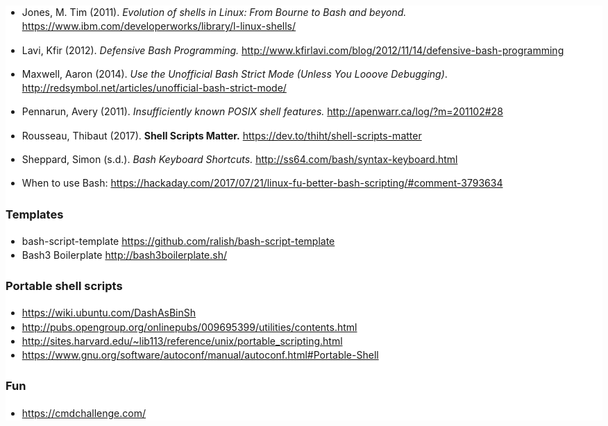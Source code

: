 - Jones, M. Tim (2011). *Evolution of shells in Linux: From Bourne to Bash and beyond.* <https://www.ibm.com/developerworks/library/l-linux-shells/>
- Lavi, Kfir (2012). *Defensive Bash Programming.* <http://www.kfirlavi.com/blog/2012/11/14/defensive-bash-programming>
- Maxwell, Aaron (2014). *Use the Unofficial Bash Strict Mode (Unless You Looove Debugging)*. <http://redsymbol.net/articles/unofficial-bash-strict-mode/>
- Pennarun, Avery (2011). *Insufficiently known POSIX shell features.* <http://apenwarr.ca/log/?m=201102#28>
- Rousseau, Thibaut (2017). **Shell Scripts Matter.** <https://dev.to/thiht/shell-scripts-matter>
- Sheppard, Simon (s.d.). *Bash Keyboard Shortcuts.* <http://ss64.com/bash/syntax-keyboard.html>

- When to use Bash: <https://hackaday.com/2017/07/21/linux-fu-better-bash-scripting/#comment-3793634>

### Templates

- bash-script-template <https://github.com/ralish/bash-script-template>
- Bash3 Boilerplate <http://bash3boilerplate.sh/>

### Portable shell scripts

- <https://wiki.ubuntu.com/DashAsBinSh>
- <http://pubs.opengroup.org/onlinepubs/009695399/utilities/contents.html>
- <http://sites.harvard.edu/~lib113/reference/unix/portable_scripting.html>
- <https://www.gnu.org/software/autoconf/manual/autoconf.html#Portable-Shell>

### Fun

- <https://cmdchallenge.com/>
